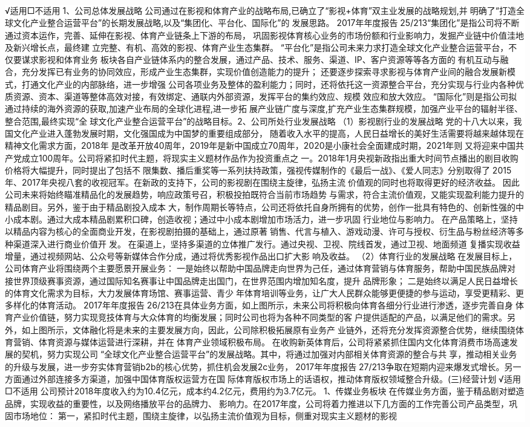 √适用□不适用
1、公司总体发展战略
公司通过在影视和体育产业的战略布局,已确立了“影视+体育”双主业发展的战略规划,并
明确了“打造全球文化产业整合运营平台”的长期发展战略,以及“集团化、平台化、国际化”的
发展思路。
2017年年度报告
25/213“集团化”是指公司将不断通过资本运作，完善、延伸在影视、体育产业链条上下游的布局，
巩固影视体育核心业务的市场份额和行业影响力，发掘产业链中价值洼地及新兴增长点，最终建
立完整、有机、高效的影视、体育产业生态集群。
“平台化”是指公司未来力求打造全球文化产业整合运营平台，不仅要谋求影视和体育业务
板块各自产业链体系内的整合发展，通过产品、技术、服务、渠道、IP、客户资源等等各方面的
有机互动与融合，充分发挥已有业务的协同效应，形成产业生态集群，实现价值创造能力的提升；
还要逐步探索寻求影视与体育产业间的融合发展新模式，打通文化产业的内部脉络，进一步增强
公司各项业务及整体的盈利能力；同时，还将依托这一资源整合平台，充分实现与行业内各种优
质资源、资本、渠道等整体高效对接，有效绑定、通联内外部资源，发挥平台的集约效应、规模
效应和放大效应。
“国际化”则是指公司拟通过持续的海外资源的获取,加速产业布局的全球化进程,进一步拓
展产业链广度与深度,扩充产业生态集群规模，加强产业平台的辐射半径、整合范围,最终实现“全
球文化产业整合运营平台”的战略目标。2、公司所处行业发展战略
（1）影视剧行业的发展战略
党的十八大以来，我国文化产业进入蓬勃发展时期，文化强国成为中国梦的重要组成部分，
随着收入水平的提高，人民日益增长的美好生活需要将越来越体现在精神文化需求方面，2018年
是改革开放40周年，2019年是新中国成立70周年，2020是小康社会全面建成时期，2021年则
又将迎来中国共产党成立100周年。公司将紧扣时代主题，将现实主义题材作品作为投资重点之
一。2018年1月央视新政指出重大时间节点播出的剧目收购价格将大幅提升，同时提出了包括不
限集数、播后重奖等一系列扶持政策，强视传媒制作的《最后一战》、《爱人同志》分别取得了
2015年、2017年央视八套的收视冠军。在新政的支持下，公司的影视剧在围绕主旋律，弘扬主流
价值观的同时也将取得更好的经济收益。
因此公司未来将始终瞄准精品化的发展趋势，响应政策号召，积极投拍既符合当前市场趋势
与需求，符合主流价值观，又能实现盈利能力提升的精品剧目。另外，鉴于由于精品剧投入成本
大，制作周期长等特点，公司还将依托自身所拥有的优势，创作一批具有特色的、创新性强的中
小成本剧。通过大成本精品剧累积口碑，创造收视；通过中小成本剧增加市场活力，进一步巩固
行业地位与影响力。
在产品策略上，坚持以精品内容为核心的全面商业开发，在影视剧拍摄的基础上，通过原著
销售、代言与植入、游戏动漫、许可与授权、衍生品与粉丝经济等多种渠道深入进行商业价值开
发。
在渠道上，坚持多渠道的立体推广发行。通过央视、卫视、院线首发，通过卫视、地面频道
复播实现收益增量，通过视频网站、公众号等新媒体合作分成，通过将优秀影视作品出口扩大影
响及收益。
（2）体育行业的发展战略
在发展目标上，公司体育产业将围绕两个主要愿景开展业务：
一是始终以帮助中国品牌走向世界为己任，通过体育营销与体育服务，帮助中国民族品牌对
接世界顶级赛事资源，通过国际知名赛事让中国品牌走出国门，在世界范围内增加知名度，提升
品牌形象；
二是始终以满足人民日益增长的体育文化需求为目标，大力发展体育场馆、赛事运营、青少
年体育培训等业务，让广大人民群众能够更便捷的参与运动，享受更精彩、更多样化的体育活动。
2017年年度报告
26/213在具体业务方面，如上图所示，未来公司将积极向体育各细分行业进行渗透，逐步完善自身
体育产业价值链，努力实现竞技体育与大众体育的均衡发展；同时公司也将为各种不同类型的客
户提供适配的产品，以满足他们的需求。另外，如上图所示，文体融化将是未来的主要发展方向，因此，公司除积极拓展原有业务产
业链外，还将充分发挥资源整合优势，继续围绕体育营销、体育资源与媒体运营进行深耕，并在
体育产业领域积极布局。
在收购新英体育后，公司将紧紧抓住国内文化体育消费市场高速发展的契机，努力实现公司
“全球文化产业整合运营平台”的发展战略。其中，将通过加强对内部相关体育资源的整合与共
享，推动相关业务的升级与发展，进一步夯实体育营销b2b的核心优势，抓住机会发展2c业务，
2017年年度报告
27/213争取在短期内迎来爆发式增长。另一方面通过外部连接多方渠道，加强中国体育版权运营方在国
际体育版权市场上的话语权，推动体育版权领域整合升级。(三)经营计划
√适用□不适用
公司预计2018年度收入约为10.4亿元，成本约4.2亿元，费用约为3.7亿元。
1、传媒业务板块
在传媒业务方面，鉴于精品剧对塑造品牌，实现收益的重要性，以及网络播放平台的品牌力、
影响力。在2017年度，公司将着力推进以下几方面的工作完善公司产品类型，巩固市场地位：
第一，紧扣时代主题，围绕主旋律，以弘扬主流价值观为目标，侧重对现实主义题材的影视